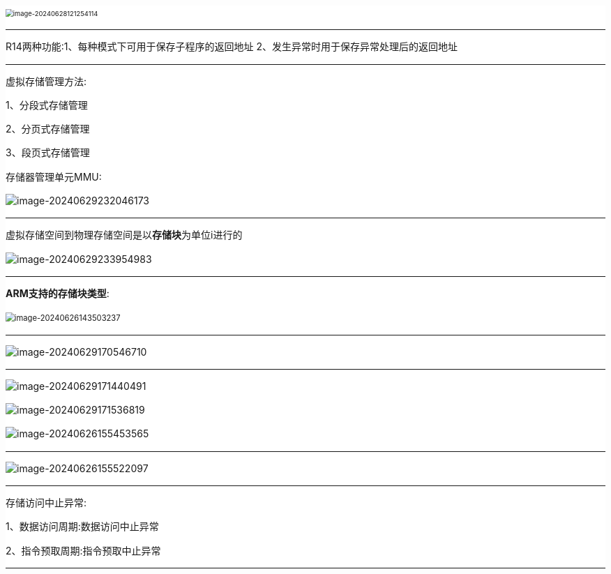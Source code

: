 
<img src="C:\Users\12074\AppData\Roaming\Typora\typora-user-images\image-20240628121254114.png" alt="image-20240628121254114" style="zoom:67%;" />

---

R14两种功能:1、每种模式下可用于保存子程序的返回地址 2、发生异常时用于保存异常处理后的返回地址

---

 虚拟存储管理方法:

1、分段式存储管理

2、分页式存储管理

3、段页式存储管理

存储器管理单元MMU:

![image-20240629232046173](C:\Users\12074\AppData\Roaming\Typora\typora-user-images\image-20240629232046173.png)

---

虚拟存储空间到物理存储空间是以**存储块**为单位i进行的

![image-20240629233954983](C:\Users\12074\AppData\Roaming\Typora\typora-user-images\image-20240629233954983.png)

---

**ARM支持的存储块类型**:

<img src="C:\Users\12074\AppData\Roaming\Typora\typora-user-images\image-20240626143503237.png" alt="image-20240626143503237" style="zoom:80%;" />

---

![image-20240629170546710](C:\Users\12074\AppData\Roaming\Typora\typora-user-images\image-20240629170546710.png)

---

![image-20240629171440491](C:\Users\12074\AppData\Roaming\Typora\typora-user-images\image-20240629171440491.png)

![image-20240629171536819](C:\Users\12074\AppData\Roaming\Typora\typora-user-images\image-20240629171536819.png)

![image-20240626155453565](C:\Users\12074\AppData\Roaming\Typora\typora-user-images\image-20240626155453565.png)

---

![image-20240626155522097](C:\Users\12074\AppData\Roaming\Typora\typora-user-images\image-20240626155522097.png)

---

存储访问中止异常:

1、数据访问周期:数据访问中止异常

2、指令预取周期:指令预取中止异常

---